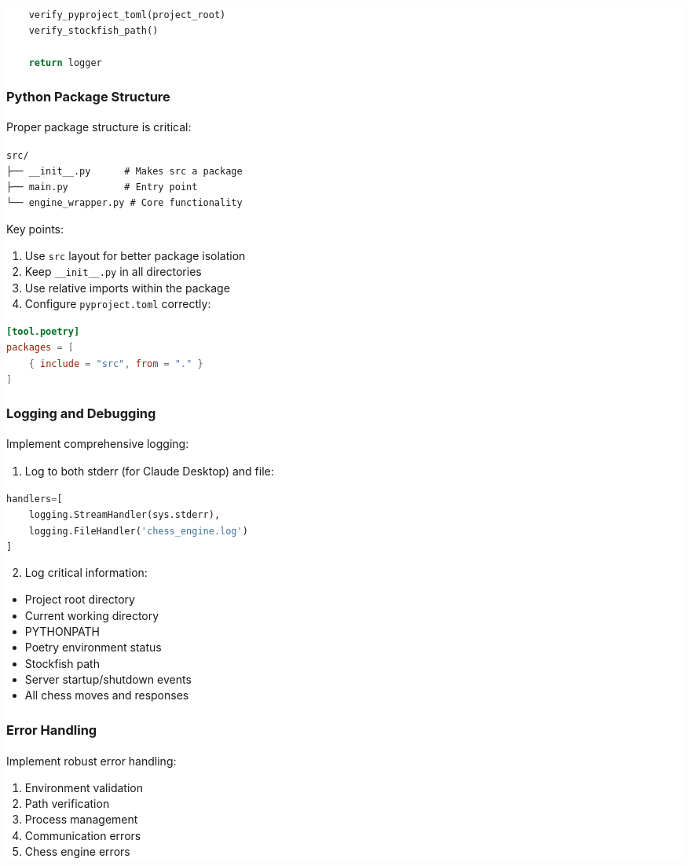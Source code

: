 ```python
    verify_pyproject_toml(project_root)
    verify_stockfish_path()

    return logger
```

### Python Package Structure
Proper package structure is critical:

```
src/
├── __init__.py      # Makes src a package
├── main.py          # Entry point
└── engine_wrapper.py # Core functionality
```

Key points:
1. Use `src` layout for better package isolation
2. Keep `__init__.py` in all directories
3. Use relative imports within the package
4. Configure `pyproject.toml` correctly:

```toml
[tool.poetry]
packages = [
    { include = "src", from = "." }
]
```

### Logging and Debugging
Implement comprehensive logging:

1. Log to both stderr (for Claude Desktop) and file:
```python
handlers=[
    logging.StreamHandler(sys.stderr),
    logging.FileHandler('chess_engine.log')
]
```

2. Log critical information:
- Project root directory
- Current working directory
- PYTHONPATH
- Poetry environment status
- Stockfish path
- Server startup/shutdown events
- All chess moves and responses

### Error Handling
Implement robust error handling:

1. Environment validation
2. Path verification
3. Process management
4. Communication errors
5. Chess engine errors
